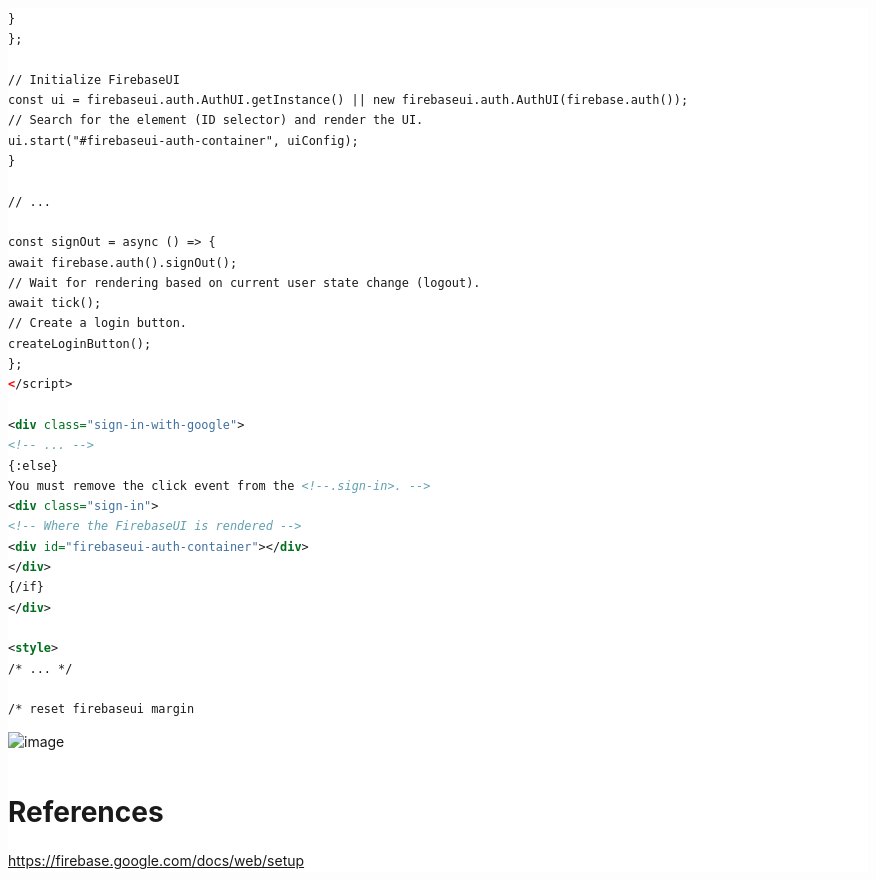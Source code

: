 ```xml
}
};

// Initialize FirebaseUI
const ui = firebaseui.auth.AuthUI.getInstance() || new firebaseui.auth.AuthUI(firebase.auth());
// Search for the element (ID selector) and render the UI.
ui.start("#firebaseui-auth-container", uiConfig);
}

// ...

const signOut = async () => {
await firebase.auth().signOut();
// Wait for rendering based on current user state change (logout).
await tick();
// Create a login button.
createLoginButton();
};
</script>

<div class="sign-in-with-google">
<!-- ... -->
{:else}
You must remove the click event from the <!--.sign-in>. -->
<div class="sign-in">
<!-- Where the FirebaseUI is rendered -->
<div id="firebaseui-auth-container"></div>
</div>
{/if}
</div>

<style>
/* ... */

/* reset firebaseui margin
```

![image](https://heropy.blog/images/screenshot/firebase-auth-with-sapper/sign-out.jpg)

# References

https://firebase.google.com/docs/web/setup
